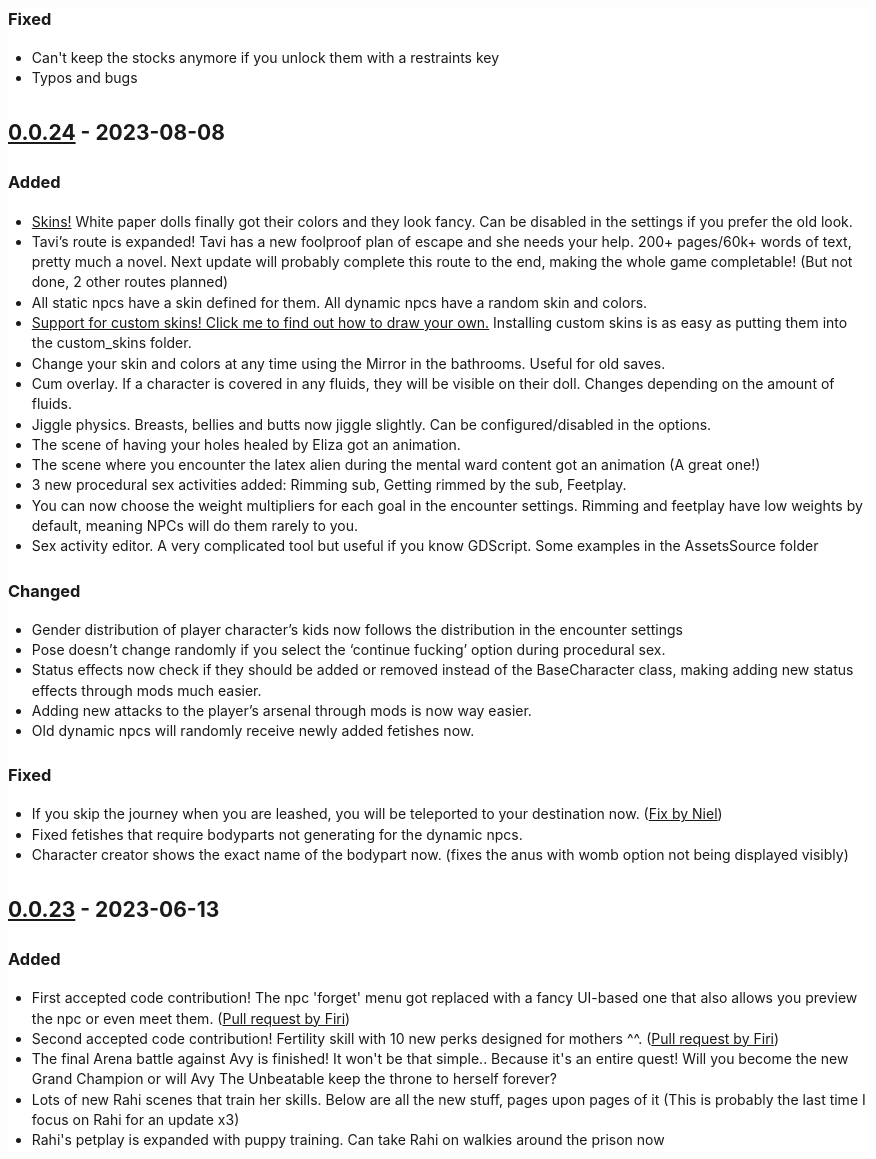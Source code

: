 ### Fixed
- Can't keep the stocks anymore if you unlock them with a restraints key
- Typos and bugs

## [0.0.24] - 2023-08-08
### Added
- [Skins!](https://cdn.discordapp.com/attachments/1007588662009155704/1121481683095527445/image.png) White paper dolls finally got their colors and they look fancy. Can be disabled in the settings if you prefer the old look.
- Tavi’s route is expanded! Tavi has a new foolproof plan of escape and she needs your help. 200+ pages/60k+ words of text, pretty much a novel. Next update will probably complete this route to the end, making the whole game completable! (But not done, 2 other routes planned)
- All static npcs have a skin defined for them. All dynamic npcs have a random skin and colors.
- [Support for custom skins! Click me to find out how to draw your own.](https://github.com/Alexofp/BDCC/wiki/Making-skins) Installing custom skins is as easy as putting them into the custom_skins folder.
- Change your skin and colors at any time using the Mirror in the bathrooms. Useful for old saves.
- Cum overlay. If a character is covered in any fluids, they will be visible on their doll. Changes depending on the amount of fluids.
- Jiggle physics. Breasts, bellies and butts now jiggle slightly. Can be configured/disabled in the options.
- The scene of having your holes healed by Eliza got an animation.
- The scene where you encounter the latex alien during the mental ward content got an animation (A great one!)
- 3 new procedural sex activities added: Rimming sub, Getting rimmed by the sub, Feetplay.
- You can now choose the weight multipliers for each goal in the encounter settings. Rimming and feetplay have low weights by default, meaning NPCs will do them rarely to you.
- Sex activity editor. A very complicated tool but useful if you know GDScript. Some examples in the AssetsSource folder

### Changed
- Gender distribution of player character’s kids now follows the distribution in the encounter settings
- Pose doesn’t change randomly if you select the ‘continue fucking’ option during procedural sex.
- Status effects now check if they should be added or removed instead of the BaseCharacter class, making adding new status effects through mods much easier.
- Adding new attacks to the player’s arsenal through mods is now way easier.
- Old dynamic npcs will randomly receive newly added fetishes now.

### Fixed
- If you skip the journey when you are leashed, you will be teleported to your destination now. ([Fix by Niel](https://github.com/Alexofp/BDCC/pull/17))
- Fixed fetishes that require bodyparts not generating for the dynamic npcs.
- Character creator shows the exact name of the bodypart now. (fixes the anus with womb option not being displayed visibly)

## [0.0.23] - 2023-06-13
### Added
- First accepted code contribution! The npc 'forget' menu got replaced with a fancy UI-based one that also allows you preview the npc or even meet them. ([Pull request by Firi](https://github.com/Alexofp/BDCC/pull/10))
- Second accepted code contribution! Fertility skill with 10 new perks designed for mothers ^^. ([Pull request by Firi](https://github.com/Alexofp/BDCC/pull/14))
- The final Arena battle against Avy is finished! It won't be that simple.. Because it's an entire quest! Will you become the new Grand Champion or will Avy The Unbeatable keep the throne to herself forever?
- Lots of new Rahi scenes that train her skills. Below are all the new stuff, pages upon pages of it (This is probably the last time I focus on Rahi for an update x3)
- Rahi's petplay is expanded with puppy training. Can take Rahi on walkies around the prison now

[Unreleased]: https://github.com/Alexofp/BDCC/compare/0.1.10...main
[0.1.10]: https://github.com/Alexofp/BDCC/compare/0.1.9...0.1.10
[0.1.9]: https://github.com/Alexofp/BDCC/compare/0.1.8...0.1.9
[0.1.8]: https://github.com/Alexofp/BDCC/compare/0.1.7...0.1.8
[0.1.7]: https://github.com/Alexofp/BDCC/compare/0.1.6...0.1.7
[0.1.6]: https://github.com/Alexofp/BDCC/compare/0.1.5...0.1.6
[0.1.5]: https://github.com/Alexofp/BDCC/compare/0.1.4...0.1.5
[0.1.4]: https://github.com/Alexofp/BDCC/compare/0.1.3...0.1.4
[0.1.3]: https://github.com/Alexofp/BDCC/compare/0.1.2...0.1.3
[0.1.2]: https://github.com/Alexofp/BDCC/compare/0.1.1...0.1.2
[0.1.1]: https://github.com/Alexofp/BDCC/compare/0.1.0...0.1.1
[0.1.0]: https://github.com/Alexofp/BDCC/compare/0.0.24...0.1.0
[0.0.24]: https://github.com/Alexofp/BDCC/compare/0.0.23...0.0.24
[0.0.23]: https://github.com/Alexofp/BDCC/compare/0.0.22bugfix1...0.0.23
[0.0.22bugfix1]: https://github.com/Alexofp/BDCC/compare/0.0.22...0.0.22bugfix1
[0.0.22]: https://github.com/Alexofp/BDCC/compare/0.0.21...0.0.22
[0.0.21]: https://github.com/Alexofp/BDCC/compare/0.0.20...0.0.21
[0.0.20]: https://github.com/Alexofp/BDCC/compare/0.0.19...0.0.20
[0.0.19]: https://github.com/Alexofp/BDCC/compare/0.0.18...0.0.19
[0.0.18]: https://github.com/Alexofp/BDCC/compare/0.0.17...0.0.18
[0.0.17]: https://github.com/Alexofp/BDCC/compare/0.0.16...0.0.17
[0.0.16]: https://github.com/Alexofp/BDCC/compare/0.0.15...0.0.16
[0.0.15]: https://github.com/Alexofp/BDCC/compare/0.0.14...0.0.15
[0.0.14]: https://github.com/Alexofp/BDCC/compare/v0.0.13bugfix3...0.0.14
[0.0.13bugfix3]: https://github.com/Alexofp/BDCC/compare/v0.0.13bugfix2...v0.0.13bugfix3
[0.0.13bugfix2]: https://github.com/Alexofp/BDCC/compare/v0.0.13bugfix1...v0.0.13bugfix2
[0.0.13bugfix1]: https://github.com/Alexofp/BDCC/compare/v0.0.13...v0.0.13bugfix1
[0.0.13]: https://github.com/Alexofp/BDCC/releases/tag/v0.0.13